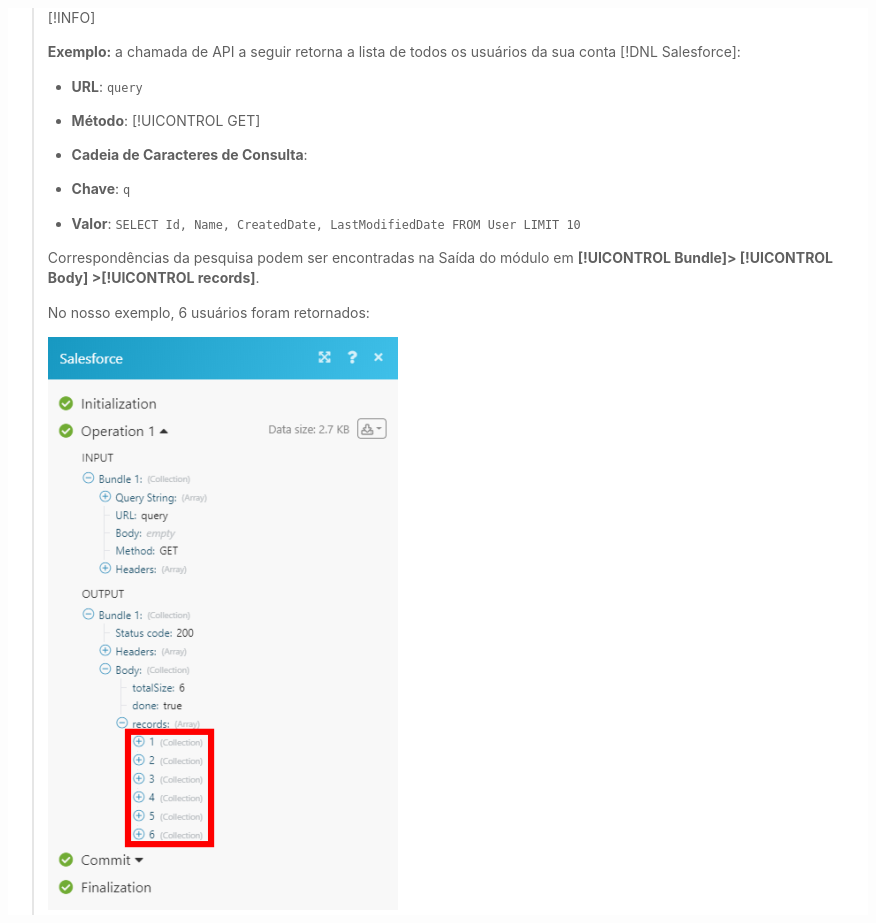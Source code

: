 >[!INFO]
>
>**Exemplo:** a chamada de API a seguir retorna a lista de todos os usuários da sua conta [!DNL Salesforce]:
>
>* **URL**: `query`
>
>* **Método**: [!UICONTROL GET]
>
>* **Cadeia de Caracteres de Consulta**:
>
>* **Chave**: `q`
>
>* **Valor**: `SELECT Id, Name, CreatedDate, LastModifiedDate FROM User LIMIT 10`
>
>Correspondências da pesquisa podem ser encontradas na Saída do módulo em **[!UICONTROL Bundle]> [!UICONTROL Body] >[!UICONTROL records]**.
>
>No nosso exemplo, 6 usuários foram retornados:
>
>![](/help/workfront-fusion/references/apps-and-modules/assets/matches-of-the-search-350x573.png)
